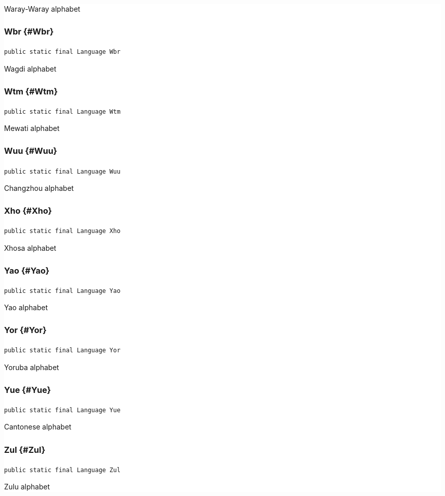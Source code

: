 
Waray-Waray alphabet

### Wbr {#Wbr}
```
public static final Language Wbr
```


Wagdi alphabet

### Wtm {#Wtm}
```
public static final Language Wtm
```


Mewati alphabet

### Wuu {#Wuu}
```
public static final Language Wuu
```


Changzhou alphabet

### Xho {#Xho}
```
public static final Language Xho
```


Xhosa alphabet

### Yao {#Yao}
```
public static final Language Yao
```


Yao alphabet

### Yor {#Yor}
```
public static final Language Yor
```


Yoruba alphabet

### Yue {#Yue}
```
public static final Language Yue
```


Cantonese alphabet

### Zul {#Zul}
```
public static final Language Zul
```


Zulu alphabet

